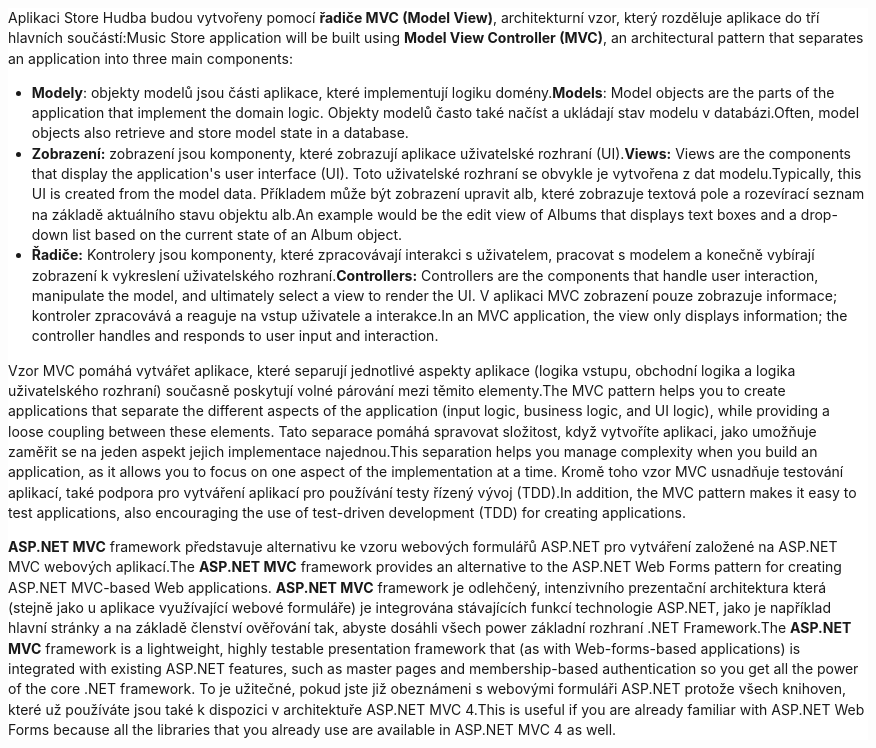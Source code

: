 <span data-ttu-id="c21d5-121">Aplikaci Store Hudba budou vytvořeny pomocí **řadiče MVC (Model View)**, architekturní vzor, který rozděluje aplikace do tří hlavních součástí:</span><span class="sxs-lookup"><span data-stu-id="c21d5-121">Music Store application will be built using **Model View Controller (MVC)**, an architectural pattern that separates an application into three main components:</span></span>

- <span data-ttu-id="c21d5-122">**Modely**: objekty modelů jsou části aplikace, které implementují logiku domény.</span><span class="sxs-lookup"><span data-stu-id="c21d5-122">**Models**: Model objects are the parts of the application that implement the domain logic.</span></span> <span data-ttu-id="c21d5-123">Objekty modelů často také načíst a ukládají stav modelu v databázi.</span><span class="sxs-lookup"><span data-stu-id="c21d5-123">Often, model objects also retrieve and store model state in a database.</span></span>
- <span data-ttu-id="c21d5-124">**Zobrazení:** zobrazení jsou komponenty, které zobrazují aplikace uživatelské rozhraní (UI).</span><span class="sxs-lookup"><span data-stu-id="c21d5-124">**Views:** Views are the components that display the application's user interface (UI).</span></span> <span data-ttu-id="c21d5-125">Toto uživatelské rozhraní se obvykle je vytvořena z dat modelu.</span><span class="sxs-lookup"><span data-stu-id="c21d5-125">Typically, this UI is created from the model data.</span></span> <span data-ttu-id="c21d5-126">Příkladem může být zobrazení upravit alb, které zobrazuje textová pole a rozevírací seznam na základě aktuálního stavu objektu alb.</span><span class="sxs-lookup"><span data-stu-id="c21d5-126">An example would be the edit view of Albums that displays text boxes and a drop-down list based on the current state of an Album object.</span></span>
- <span data-ttu-id="c21d5-127">**Řadiče:** Kontrolery jsou komponenty, které zpracovávají interakci s uživatelem, pracovat s modelem a konečně vybírají zobrazení k vykreslení uživatelského rozhraní.</span><span class="sxs-lookup"><span data-stu-id="c21d5-127">**Controllers:** Controllers are the components that handle user interaction, manipulate the model, and ultimately select a view to render the UI.</span></span> <span data-ttu-id="c21d5-128">V aplikaci MVC zobrazení pouze zobrazuje informace; kontroler zpracovává a reaguje na vstup uživatele a interakce.</span><span class="sxs-lookup"><span data-stu-id="c21d5-128">In an MVC application, the view only displays information; the controller handles and responds to user input and interaction.</span></span>

<span data-ttu-id="c21d5-129">Vzor MVC pomáhá vytvářet aplikace, které separují jednotlivé aspekty aplikace (logika vstupu, obchodní logika a logika uživatelského rozhraní) současně poskytují volné párování mezi těmito elementy.</span><span class="sxs-lookup"><span data-stu-id="c21d5-129">The MVC pattern helps you to create applications that separate the different aspects of the application (input logic, business logic, and UI logic), while providing a loose coupling between these elements.</span></span> <span data-ttu-id="c21d5-130">Tato separace pomáhá spravovat složitost, když vytvoříte aplikaci, jako umožňuje zaměřit se na jeden aspekt jejich implementace najednou.</span><span class="sxs-lookup"><span data-stu-id="c21d5-130">This separation helps you manage complexity when you build an application, as it allows you to focus on one aspect of the implementation at a time.</span></span> <span data-ttu-id="c21d5-131">Kromě toho vzor MVC usnadňuje testování aplikací, také podpora pro vytváření aplikací pro používání testy řízený vývoj (TDD).</span><span class="sxs-lookup"><span data-stu-id="c21d5-131">In addition, the MVC pattern makes it easy to test applications, also encouraging the use of test-driven development (TDD) for creating applications.</span></span>

<span data-ttu-id="c21d5-132">**ASP.NET MVC** framework představuje alternativu ke vzoru webových formulářů ASP.NET pro vytváření založené na ASP.NET MVC webových aplikací.</span><span class="sxs-lookup"><span data-stu-id="c21d5-132">The **ASP.NET MVC** framework provides an alternative to the ASP.NET Web Forms pattern for creating ASP.NET MVC-based Web applications.</span></span> <span data-ttu-id="c21d5-133">**ASP.NET MVC** framework je odlehčený, intenzivního prezentační architektura která (stejně jako u aplikace využívající webové formuláře) je integrována stávajících funkcí technologie ASP.NET, jako je například hlavní stránky a na základě členství ověřování tak, abyste dosáhli všech power základní rozhraní .NET Framework.</span><span class="sxs-lookup"><span data-stu-id="c21d5-133">The **ASP.NET MVC** framework is a lightweight, highly testable presentation framework that (as with Web-forms-based applications) is integrated with existing ASP.NET features, such as master pages and membership-based authentication so you get all the power of the core .NET framework.</span></span> <span data-ttu-id="c21d5-134">To je užitečné, pokud jste již obeznámeni s webovými formuláři ASP.NET protože všech knihoven, které už používáte jsou také k dispozici v architektuře ASP.NET MVC 4.</span><span class="sxs-lookup"><span data-stu-id="c21d5-134">This is useful if you are already familiar with ASP.NET Web Forms because all the libraries that you already use are available in ASP.NET MVC 4 as well.</span></span>
